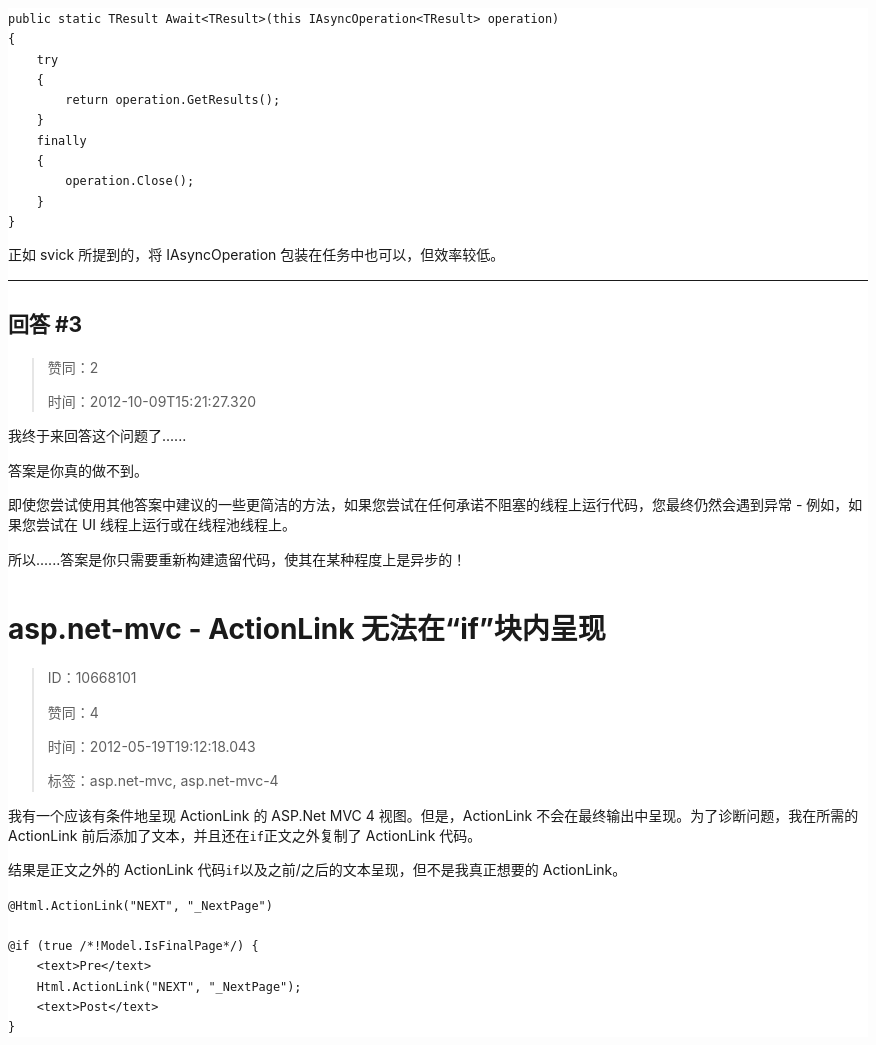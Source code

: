 ```
public static TResult Await<TResult>(this IAsyncOperation<TResult> operation)
{
    try
    {
        return operation.GetResults();
    }
    finally
    {
        operation.Close();
    }
} 
```

正如 svick 所提到的，将 IAsyncOperation 包装在任务中也可以，但效率较低。

* * *

## 回答 #3

> 赞同：2
> 
> 时间：2012-10-09T15:21:27.320

我终于来回答这个问题了......

答案是你真的做不到。

即使您尝试使用其他答案中建议的一些更简洁的方法，如果您尝试在任何承诺不阻塞的线程上运行代码，您最终仍然会遇到异常 - 例如，如果您尝试在 UI 线程上运行或在线程池线程上。

所以......答案是你只需要重新构建遗留代码，使其在某种程度上是异步的！

# asp.net-mvc - ActionLink 无法在“if”块内呈现

> ID：10668101
> 
> 赞同：4
> 
> 时间：2012-05-19T19:12:18.043
> 
> 标签：asp.net-mvc, asp.net-mvc-4

我有一个应该有条件地呈现 ActionLink 的 ASP.Net MVC 4 视图。但是，ActionLink 不会在最终输出中呈现。为了诊断问题，我在所需的 ActionLink 前后添加了文本，并且还在`if`正文之外复制了 ActionLink 代码。

结果是正文之外的 ActionLink 代码`if`以及之前/之后的文本呈现，但不是我真正想要的 ActionLink。

```
@Html.ActionLink("NEXT", "_NextPage")

@if (true /*!Model.IsFinalPage*/) {
    <text>Pre</text>
    Html.ActionLink("NEXT", "_NextPage");
    <text>Post</text> 
} 
```
